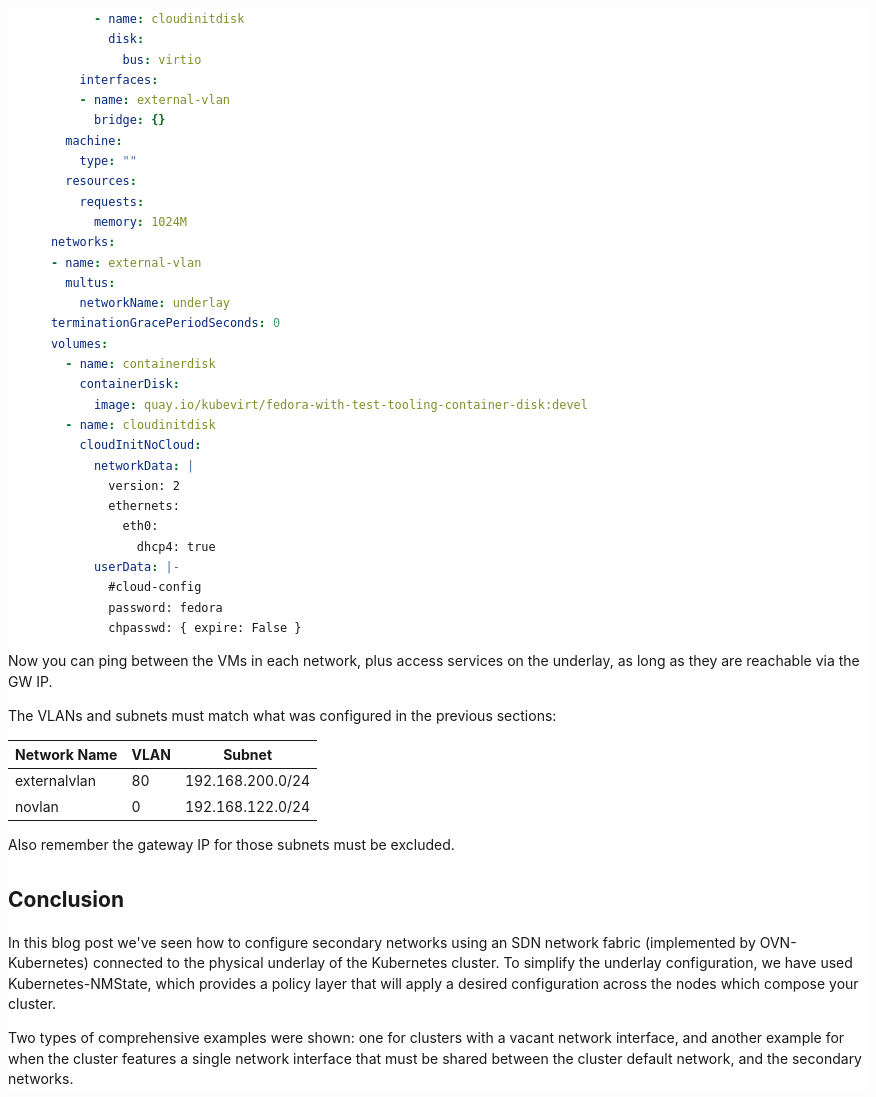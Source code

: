 ```yaml
            - name: cloudinitdisk
              disk:
                bus: virtio
          interfaces:
          - name: external-vlan
            bridge: {}
        machine:
          type: ""
        resources:
          requests:
            memory: 1024M
      networks:
      - name: external-vlan
        multus:
          networkName: underlay
      terminationGracePeriodSeconds: 0
      volumes:
        - name: containerdisk
          containerDisk:
            image: quay.io/kubevirt/fedora-with-test-tooling-container-disk:devel
        - name: cloudinitdisk
          cloudInitNoCloud:
            networkData: |
              version: 2
              ethernets:
                eth0:
                  dhcp4: true
            userData: |-
              #cloud-config
              password: fedora
              chpasswd: { expire: False }
```

Now you can ping between the VMs in each network, plus access services on the
underlay, as long as they are reachable via the GW IP.

The VLANs and subnets must match what was configured in the previous sections:

| Network Name | VLAN | Subnet           |
| ------------ | ---- | --------------   |
| externalvlan | 80   | 192.168.200.0/24 |
| novlan       | 0    | 192.168.122.0/24 |

Also remember the gateway IP for those subnets must be excluded.

## Conclusion
In this blog post we've seen how to configure secondary networks using an SDN
network fabric (implemented by OVN-Kubernetes) connected to the physical
underlay of the Kubernetes cluster. To simplify the underlay configuration, we
have used Kubernetes-NMState, which provides a policy layer that will apply a
desired configuration across the nodes which compose your cluster.

Two types of comprehensive examples were shown: one for clusters with a vacant
network interface, and another example for when the cluster features a single
network interface that must be shared between the cluster default network, and
the secondary networks.

